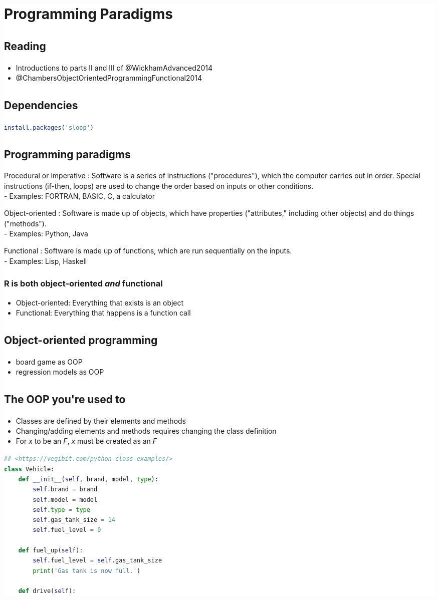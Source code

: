# Programming Paradigms #




## Reading ##

- Introductions to parts II and III of @WickhamAdvanced2014
- @ChambersObjectOrientedProgrammingFunctional2014

## Dependencies ##


```r
install.packages('sloop')
```

## Programming paradigms ##
Procedural or imperative
: Software is a series of instructions ("procedures"), which the computer carries out in order.  Special instructions (if-then, loops) are used to change the order based on inputs or other conditions.  
    - Examples: FORTRAN, BASIC, C, a calculator

Object-oriented
: Software is made up of objects, which have properties ("attributes," including other objects) and do things ("methods").  
    - Examples: Python, Java

Functional
: Software is made up of functions, which are run sequentially on the inputs.  
    - Examples: Lisp, Haskell

### R is both object-oriented *and* functional ###

- Object-oriented:  Everything that exists is an object
- Functional:  Everything that happens is a function call
    
## Object-oriented programming

- board game as OOP
- regression models as OOP

## The OOP you're used to ##

- Classes are defined by their elements and methods
- Changing/adding elements and methods requires changing the class definition
- For $x$ to be an $F$, $x$ must be created as an $F$


```python
## <https://vegibit.com/python-class-examples/>
class Vehicle:
    def __init__(self, brand, model, type):
        self.brand = brand
        self.model = model
        self.type = type
        self.gas_tank_size = 14
        self.fuel_level = 0

    def fuel_up(self):
        self.fuel_level = self.gas_tank_size
        print('Gas tank is now full.')

    def drive(self):
```